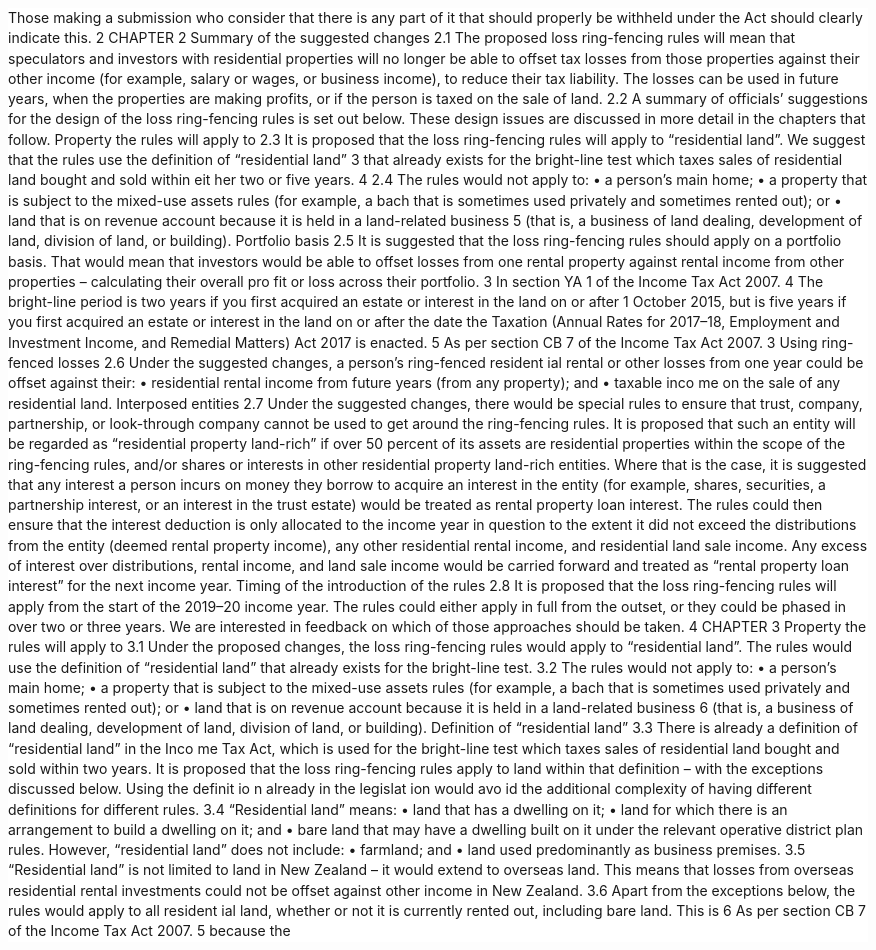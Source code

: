 Those making a submission who consider that there is any part of it that should properly be withheld under the Act should clearly indicate this. 2 CHAPTER 2 Summary of the suggested changes 2.1 The proposed loss ring-fencing rules will mean that speculators and investors with residential properties will no longer be able to offset tax losses from those properties against their other income (for example, salary or wages, or business income), to reduce their tax liability. The losses can be used in future years, when the properties are making profits, or if the person is taxed on the sale of land. 2.2 A summary of officials’ suggestions for the design of the loss ring-fencing rules is set out below. These design issues are discussed in more detail in the chapters that follow. Property the rules will apply to 2.3 It is proposed that the loss ring-fencing rules will apply to “residential land”. We suggest that the rules use the definition of “residential land” 3 that already exists for the bright-line test which taxes sales of residential land bought and sold within eit her two or five years. 4 2.4 The rules would not apply to: • a person’s main home; • a property that is subject to the mixed-use assets rules (for example, a bach that is sometimes used privately and sometimes rented out); or • land that is on revenue account because it is held in a land-related business 5 (that is, a business of land dealing, development of land, division of land, or building). Portfolio basis 2.5 It is suggested that the loss ring-fencing rules should apply on a portfolio basis. That would mean that investors would be able to offset losses from one rental property against rental income from other properties – calculating their overall pro fit or loss across their portfolio. 3 In section YA 1 of the Income Tax Act 2007. 4 The bright-line period is two years if you first acquired an estate or interest in the land on or after 1 October 2015, but is five years if you first acquired an estate or interest in the land on or after the date the Taxation (Annual Rates for 2017–18, Employment and Investment Income, and Remedial Matters) Act 2017 is enacted. 5 As per section CB 7 of the Income Tax Act 2007. 3 Using ring-fenced losses 2.6 Under the suggested changes, a person’s ring-fenced resident ial rental or other losses from one year could be offset against their: • residential rental income from future years (from any property); and • taxable inco me on the sale of any residential land. Interposed entities 2.7 Under the suggested changes, there would be special rules to ensure that trust, company, partnership, or look-through company cannot be used to get around the ring-fencing rules. It is proposed that such an entity will be regarded as “residential property land-rich” if over 50 percent of its assets are residential properties within the scope of the ring-fencing rules, and/or shares or interests in other residential property land-rich entities. Where that is the case, it is suggested that any interest a person incurs on money they borrow to acquire an interest in the entity (for example, shares, securities, a partnership interest, or an interest in the trust estate) would be treated as rental property loan interest. The rules could then ensure that the interest deduction is only allocated to the income year in question to the extent it did not exceed the distributions from the entity (deemed rental property income), any other residential rental income, and residential land sale income. Any excess of interest over distributions, rental income, and land sale income would be carried forward and treated as “rental property loan interest” for the next income year. Timing of the introduction of the rules 2.8 It is proposed that the loss ring-fencing rules will apply from the start of the 2019–20 income year. The rules could either apply in full from the outset, or they could be phased in over two or three years. We are interested in feedback on which of those approaches should be taken. 4 CHAPTER 3 Property the rules will apply to 3.1 Under the proposed changes, the loss ring-fencing rules would apply to “residential land”. The rules would use the definition of “residential land” that already exists for the bright-line test. 3.2 The rules would not apply to: • a person’s main home; • a property that is subject to the mixed-use assets rules (for example, a bach that is sometimes used privately and sometimes rented out); or • land that is on revenue account because it is held in a land-related business 6 (that is, a business of land dealing, development of land, division of land, or building). Definition of “residential land” 3.3 There is already a definition of “residential land” in the Inco me Tax Act, which is used for the bright-line test which taxes sales of residential land bought and sold within two years. It is proposed that the loss ring-fencing rules apply to land within that definition – with the exceptions discussed below. Using the definit io n already in the legislat ion would avo id the additional complexity of having different definitions for different rules. 3.4 “Residential land” means: • land that has a dwelling on it; • land for which there is an arrangement to build a dwelling on it; and • bare land that may have a dwelling built on it under the relevant operative district plan rules. However, “residential land” does not include: • farmland; and • land used predominantly as business premises. 3.5 “Residential land” is not limited to land in New Zealand – it would extend to overseas land. This means that losses from overseas residential rental investments could not be offset against other income in New Zealand. 3.6 Apart from the exceptions below, the rules would apply to all resident ial land, whether or not it is currently rented out, including bare land. This is 6 As per section CB 7 of the Income Tax Act 2007. 5 because the